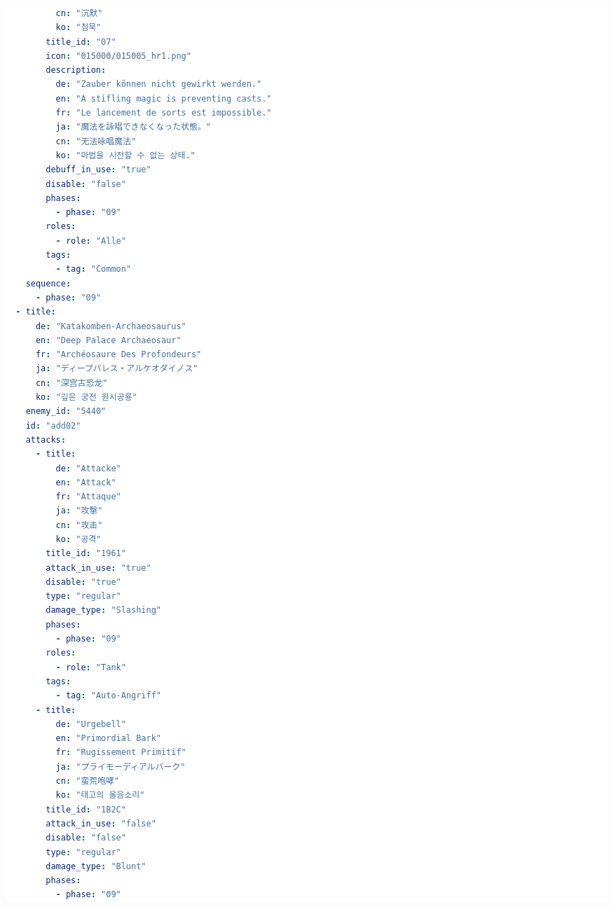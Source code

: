 ```yaml
          cn: "沉默"
          ko: "침묵"
        title_id: "07"
        icon: "015000/015005_hr1.png"
        description:
          de: "Zauber können nicht gewirkt werden."
          en: "A stifling magic is preventing casts."
          fr: "Le lancement de sorts est impossible."
          ja: "魔法を詠唱できなくなった状態。"
          cn: "无法咏唱魔法"
          ko: "마법을 시전할 수 없는 상태."
        debuff_in_use: "true"
        disable: "false"
        phases:
          - phase: "09"
        roles:
          - role: "Alle"
        tags:
          - tag: "Common"
    sequence:
      - phase: "09"
  - title:
      de: "Katakomben-Archaeosaurus"
      en: "Deep Palace Archaeosaur"
      fr: "Archéosaure Des Profondeurs"
      ja: "ディープパレス・アルケオダイノス"
      cn: "深宫古恐龙"
      ko: "깊은 궁전 원시공룡"
    enemy_id: "5440"
    id: "add02"
    attacks:
      - title:
          de: "Attacke"
          en: "Attack"
          fr: "Attaque"
          ja: "攻撃"
          cn: "攻击"
          ko: "공격"
        title_id: "1961"
        attack_in_use: "true"
        disable: "true"
        type: "regular"
        damage_type: "Slashing"
        phases:
          - phase: "09"
        roles:
          - role: "Tank"
        tags:
          - tag: "Auto-Angriff"
      - title:
          de: "Urgebell"
          en: "Primordial Bark"
          fr: "Rugissement Primitif"
          ja: "プライモーディアルバーク"
          cn: "蛮荒咆哮"
          ko: "태고의 울음소리"
        title_id: "1B2C"
        attack_in_use: "false"
        disable: "false"
        type: "regular"
        damage_type: "Blunt"
        phases:
          - phase: "09"
```